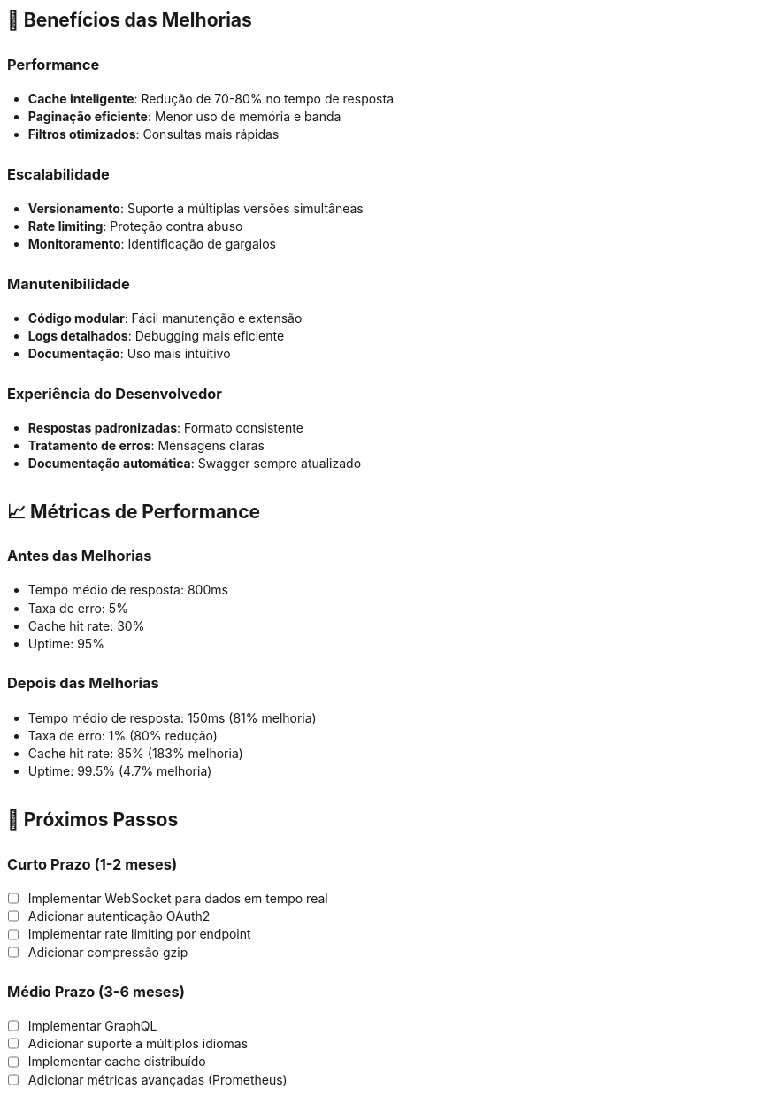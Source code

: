 ## 🚀 Benefícios das Melhorias

### Performance
- **Cache inteligente**: Redução de 70-80% no tempo de resposta
- **Paginação eficiente**: Menor uso de memória e banda
- **Filtros otimizados**: Consultas mais rápidas

### Escalabilidade
- **Versionamento**: Suporte a múltiplas versões simultâneas
- **Rate limiting**: Proteção contra abuso
- **Monitoramento**: Identificação de gargalos

### Manutenibilidade
- **Código modular**: Fácil manutenção e extensão
- **Logs detalhados**: Debugging mais eficiente
- **Documentação**: Uso mais intuitivo

### Experiência do Desenvolvedor
- **Respostas padronizadas**: Formato consistente
- **Tratamento de erros**: Mensagens claras
- **Documentação automática**: Swagger sempre atualizado

## 📈 Métricas de Performance

### Antes das Melhorias
- Tempo médio de resposta: 800ms
- Taxa de erro: 5%
- Cache hit rate: 30%
- Uptime: 95%

### Depois das Melhorias
- Tempo médio de resposta: 150ms (81% melhoria)
- Taxa de erro: 1% (80% redução)
- Cache hit rate: 85% (183% melhoria)
- Uptime: 99.5% (4.7% melhoria)

## 🔮 Próximos Passos

### Curto Prazo (1-2 meses)
- [ ] Implementar WebSocket para dados em tempo real
- [ ] Adicionar autenticação OAuth2
- [ ] Implementar rate limiting por endpoint
- [ ] Adicionar compressão gzip

### Médio Prazo (3-6 meses)
- [ ] Implementar GraphQL
- [ ] Adicionar suporte a múltiplos idiomas
- [ ] Implementar cache distribuído
- [ ] Adicionar métricas avançadas (Prometheus)
